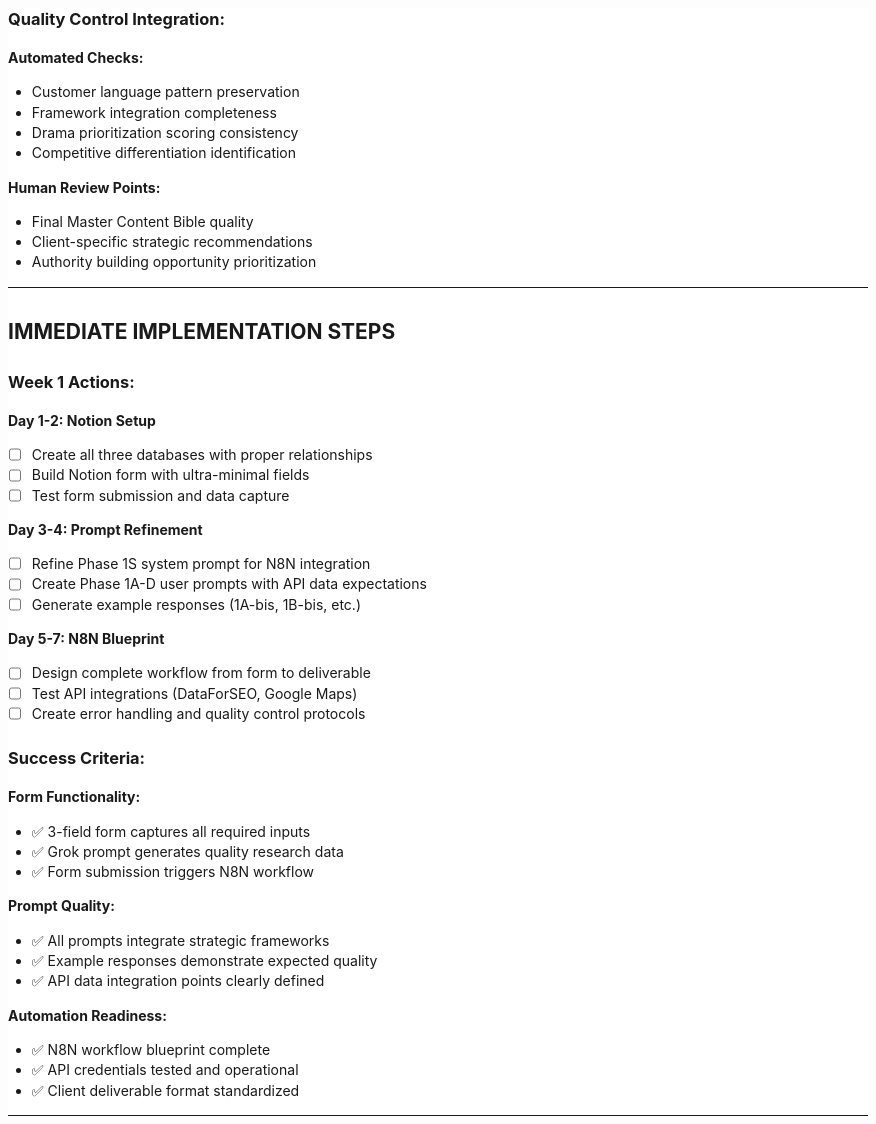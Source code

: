 ### **Quality Control Integration:**

**Automated Checks:**

- Customer language pattern preservation
- Framework integration completeness
- Drama prioritization scoring consistency
- Competitive differentiation identification

**Human Review Points:**

- Final Master Content Bible quality
- Client-specific strategic recommendations
- Authority building opportunity prioritization

---

## **IMMEDIATE IMPLEMENTATION STEPS**

### **Week 1 Actions:**

**Day 1-2: Notion Setup**

- [ ]  Create all three databases with proper relationships
- [ ]  Build Notion form with ultra-minimal fields
- [ ]  Test form submission and data capture

**Day 3-4: Prompt Refinement**

- [ ]  Refine Phase 1S system prompt for N8N integration
- [ ]  Create Phase 1A-D user prompts with API data expectations
- [ ]  Generate example responses (1A-bis, 1B-bis, etc.)

**Day 5-7: N8N Blueprint**

- [ ]  Design complete workflow from form to deliverable
- [ ]  Test API integrations (DataForSEO, Google Maps)
- [ ]  Create error handling and quality control protocols

### **Success Criteria:**

**Form Functionality:**

- ✅ 3-field form captures all required inputs
- ✅ Grok prompt generates quality research data
- ✅ Form submission triggers N8N workflow

**Prompt Quality:**

- ✅ All prompts integrate strategic frameworks
- ✅ Example responses demonstrate expected quality
- ✅ API data integration points clearly defined

**Automation Readiness:**

- ✅ N8N workflow blueprint complete
- ✅ API credentials tested and operational
- ✅ Client deliverable format standardized

---